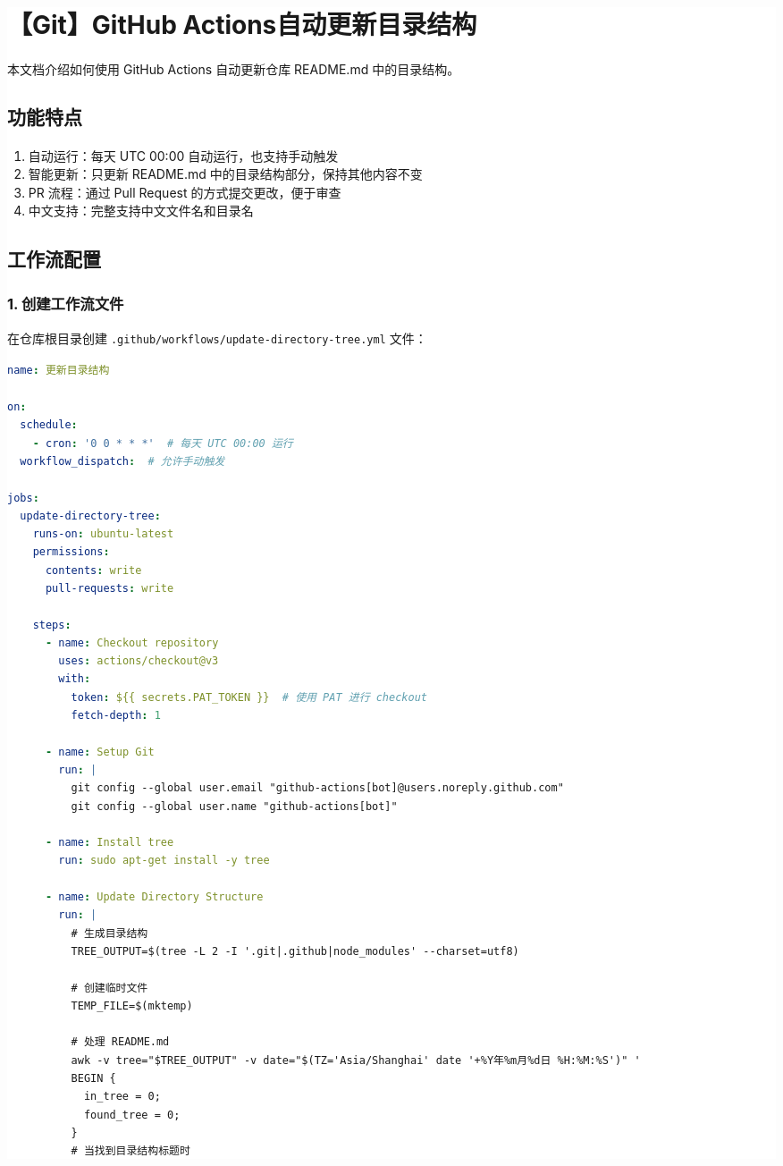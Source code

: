 # 【Git】GitHub Actions自动更新目录结构

本文档介绍如何使用 GitHub Actions 自动更新仓库 README.md 中的目录结构。

## 功能特点

1. 自动运行：每天 UTC 00:00 自动运行，也支持手动触发
2. 智能更新：只更新 README.md 中的目录结构部分，保持其他内容不变
3. PR 流程：通过 Pull Request 的方式提交更改，便于审查
4. 中文支持：完整支持中文文件名和目录名

## 工作流配置

### 1. 创建工作流文件

在仓库根目录创建 `.github/workflows/update-directory-tree.yml` 文件：

```yaml
name: 更新目录结构

on:
  schedule:
    - cron: '0 0 * * *'  # 每天 UTC 00:00 运行
  workflow_dispatch:  # 允许手动触发

jobs:
  update-directory-tree:
    runs-on: ubuntu-latest
    permissions:
      contents: write
      pull-requests: write
    
    steps:
      - name: Checkout repository
        uses: actions/checkout@v3
        with:
          token: ${{ secrets.PAT_TOKEN }}  # 使用 PAT 进行 checkout
          fetch-depth: 1

      - name: Setup Git
        run: |
          git config --global user.email "github-actions[bot]@users.noreply.github.com"
          git config --global user.name "github-actions[bot]"

      - name: Install tree
        run: sudo apt-get install -y tree

      - name: Update Directory Structure
        run: |
          # 生成目录结构
          TREE_OUTPUT=$(tree -L 2 -I '.git|.github|node_modules' --charset=utf8)
          
          # 创建临时文件
          TEMP_FILE=$(mktemp)
          
          # 处理 README.md
          awk -v tree="$TREE_OUTPUT" -v date="$(TZ='Asia/Shanghai' date '+%Y年%m月%d日 %H:%M:%S')" '
          BEGIN { 
            in_tree = 0;
            found_tree = 0;
          }
          # 当找到目录结构标题时
```